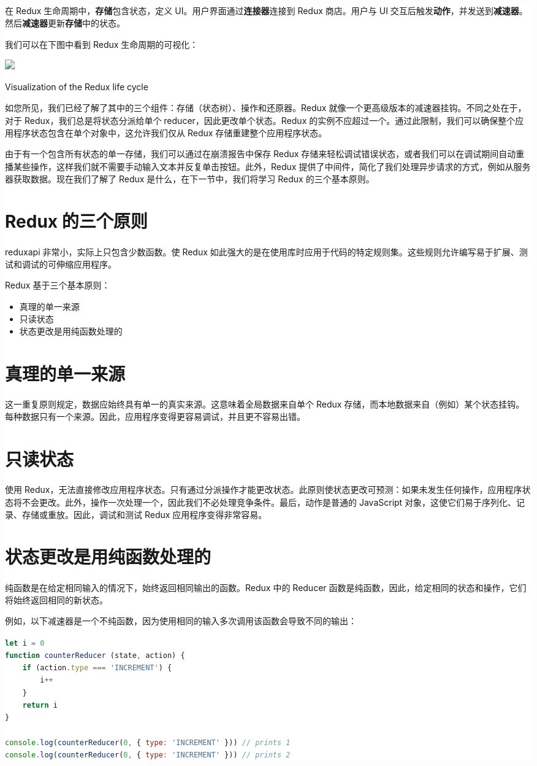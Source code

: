 在 Redux 生命周期中，**存储**包含状态，定义 UI。用户界面通过**连接器**连接到 Redux 商店。用户与 UI 交互后触发**动作**，并发送到**减速器**。然后**减速器**更新**存储**中的状态。

我们可以在下图中看到 Redux 生命周期的可视化：

![](Images/56b43307-68c8-4181-9f8a-1a45e4e65da6.png)

Visualization of the Redux life cycle

如您所见，我们已经了解了其中的三个组件：存储（状态树）、操作和还原器。Redux 就像一个更高级版本的减速器挂钩。不同之处在于，对于 Redux，我们总是将状态分派给单个 reducer，因此更改单个状态。Redux 的实例不应超过一个。通过此限制，我们可以确保整个应用程序状态包含在单个对象中，这允许我们仅从 Redux 存储重建整个应用程序状态。

由于有一个包含所有状态的单一存储，我们可以通过在崩溃报告中保存 Redux 存储来轻松调试错误状态，或者我们可以在调试期间自动重播某些操作，这样我们就不需要手动输入文本并反复单击按钮。此外，Redux 提供了中间件，简化了我们处理异步请求的方式，例如从服务器获取数据。现在我们了解了 Redux 是什么，在下一节中，我们将学习 Redux 的三个基本原则。

# Redux 的三个原则

reduxapi 非常小，实际上只包含少数函数。使 Redux 如此强大的是在使用库时应用于代码的特定规则集。这些规则允许编写易于扩展、测试和调试的可伸缩应用程序。

Redux 基于三个基本原则：

*   真理的单一来源
*   只读状态
*   状态更改是用纯函数处理的

# 真理的单一来源

这一重复原则规定，数据应始终具有单一的真实来源。这意味着全局数据来自单个 Redux 存储，而本地数据来自（例如）某个状态挂钩。每种数据只有一个来源。因此，应用程序变得更容易调试，并且更不容易出错。

# 只读状态

使用 Redux，无法直接修改应用程序状态。只有通过分派操作才能更改状态。此原则使状态更改可预测：如果未发生任何操作，应用程序状态将不会更改。此外，操作一次处理一个，因此我们不必处理竞争条件。最后，动作是普通的 JavaScript 对象，这使它们易于序列化、记录、存储或重放。因此，调试和测试 Redux 应用程序变得非常容易。

# 状态更改是用纯函数处理的

纯函数是在给定相同输入的情况下，始终返回相同输出的函数。Redux 中的 Reducer 函数是纯函数，因此，给定相同的状态和操作，它们将始终返回相同的新状态。

例如，以下减速器是一个不纯函数，因为使用相同的输入多次调用该函数会导致不同的输出：

```jsx
let i = 0
function counterReducer (state, action) {
    if (action.type === 'INCREMENT') {
        i++
    }
    return i
}

console.log(counterReducer(0, { type: 'INCREMENT' })) // prints 1
console.log(counterReducer(0, { type: 'INCREMENT' })) // prints 2
```
